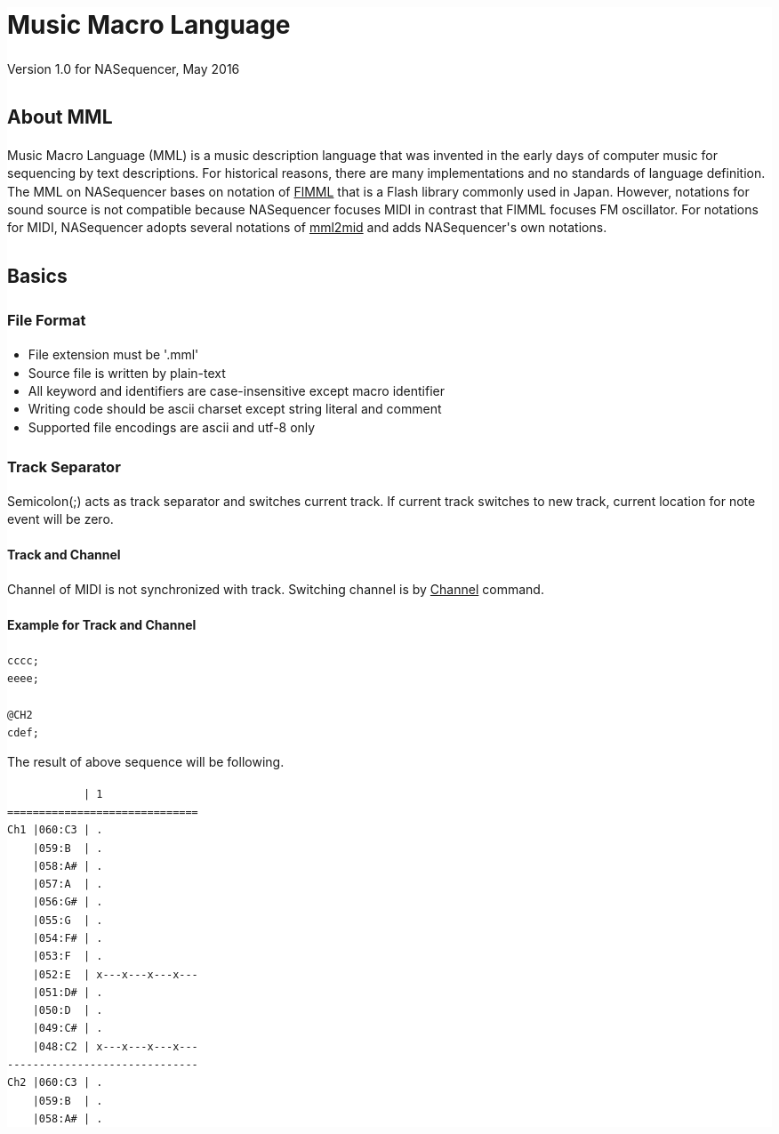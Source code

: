 Music Macro Language
====================
Version 1.0 for NASequencer, May 2016

About MML
---------
Music Macro Language (MML) is a music description language that was invented in the early days of computer music for sequencing by text descriptions.
For historical reasons, there are many implementations and no standards of language definition.
The MML on NASequencer bases on notation of [FlMML](https://flmml.codeplex.com) that is a Flash library commonly used in Japan.
However, notations for sound source is not compatible because NASequencer focuses MIDI in contrast that FlMML focuses FM oscillator.
For notations for MIDI, NASequencer adopts several notations of [mml2mid](http://hpc.jp/~mml2mid/mml2mid.txt) and adds NASequencer's own notations.


Basics
------
### File Format
- File extension must be '.mml'
- Source file is written by plain-text
- All keyword and identifiers are case-insensitive except macro identifier
- Writing code should be ascii charset except string literal and comment
- Supported file encodings are ascii and utf-8 only

### Track Separator
Semicolon(;) acts as track separator and switches current track.
If current track switches to new track, current location for note event will be zero.

#### Track and Channel
Channel of MIDI is not synchronized with track.
Switching channel is by [Channel](#Channel) command.

#### Example for Track and Channel

```
cccc;
eeee;

@CH2
cdef;
```

The result of above sequence will be following.

```
            | 1
==============================
Ch1 |060:C3 | .
    |059:B  | .
    |058:A# | .
    |057:A  | .
    |056:G# | .
    |055:G  | .
    |054:F# | .
    |053:F  | .
    |052:E  | x---x---x---x---
    |051:D# | .
    |050:D  | .
    |049:C# | .
    |048:C2 | x---x---x---x---
------------------------------
Ch2 |060:C3 | .
    |059:B  | .
    |058:A# | .
```